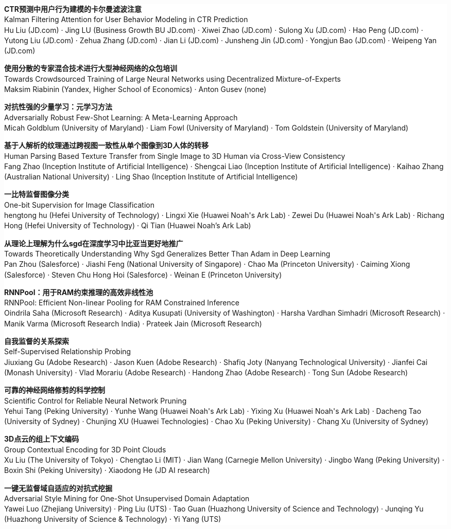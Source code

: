 **CTR预测中用户行为建模的卡尔曼滤波注意**  
Kalman Filtering Attention for User Behavior Modeling in CTR Prediction  
Hu Liu (JD.com) · Jing LU (Business Growth BU JD.com) · Xiwei Zhao (JD.com) · Sulong Xu (JD.com) · Hao Peng (JD.com) · Yutong Liu (JD.com) · Zehua Zhang (JD.com) · Jian Li (JD.com) · Junsheng Jin (JD.com) · Yongjun Bao (JD.com) · Weipeng Yan (JD.com)  
  
**使用分散的专家混合技术进行大型神经网络的众包培训**  
Towards Crowdsourced Training of Large Neural Networks using Decentralized Mixture-of-Experts  
Maksim Riabinin (Yandex, Higher School of Economics) · Anton Gusev (none)  
  
**对抗性强的少量学习：元学习方法**  
Adversarially Robust Few-Shot Learning: A Meta-Learning Approach  
Micah Goldblum (University of Maryland) · Liam Fowl (University of Maryland) · Tom Goldstein (University of Maryland)  
  
**基于人解析的纹理通过跨视图一致性从单个图像到3D人体的转移**  
Human Parsing Based Texture Transfer from Single Image to 3D Human via Cross-View Consistency  
Fang Zhao (Inception Institute of Artificial Intelligence) · Shengcai Liao (Inception Institute of Artificial Intelligence) · Kaihao Zhang (Australian National University) · Ling Shao (Inception Institute of Artificial Intelligence)  
  
**一比特监督图像分类**  
One-bit Supervision for Image Classification  
hengtong hu (Hefei University of Technology) · Lingxi Xie (Huawei Noah's Ark Lab) · Zewei Du (Huawei Noah's Ark Lab) · Richang Hong (Hefei University of Technology) · Qi Tian (Huawei Noah’s Ark Lab)  
  
**从理论上理解为什么sgd在深度学习中比亚当更好地推广**  
Towards Theoretically Understanding Why Sgd Generalizes Better Than Adam in Deep Learning  
Pan Zhou (Salesforce) · Jiashi Feng (National University of Singapore) · Chao Ma (Princeton University) · Caiming Xiong (Salesforce) · Steven Chu Hong Hoi (Salesforce) · Weinan E (Princeton University)  
  
**RNNPool：用于RAM约束推理的高效非线性池**  
RNNPool: Efficient Non-linear Pooling for RAM Constrained Inference  
Oindrila Saha (Microsoft Research) · Aditya Kusupati (University of Washington) · Harsha Vardhan Simhadri (Microsoft Research) · Manik Varma (Microsoft Research India) · Prateek Jain (Microsoft Research)  
  
**自我监督的关系探索**  
Self-Supervised Relationship Probing  
Jiuxiang Gu (Adobe Research) · Jason Kuen (Adobe Research) · Shafiq Joty (Nanyang Technological University) · Jianfei Cai (Monash University) · Vlad Morariu (Adobe Research) · Handong Zhao (Adobe Research) · Tong Sun (Adobe Research)  
  
**可靠的神经网络修剪的科学控制**  
Scientific Control for Reliable Neural Network Pruning  
Yehui Tang (Peking University) · Yunhe Wang (Huawei Noah's Ark Lab) · Yixing Xu (Huawei Noah's Ark Lab) · Dacheng Tao (University of Sydney) · Chunjing XU (Huawei Technologies) · Chao Xu (Peking University) · Chang Xu (University of Sydney)  
  
**3D点云的组上下文编码**  
Group Contextual Encoding for 3D Point Clouds  
Xu Liu (The University of Tokyo) · Chengtao Li (MIT) · Jian Wang (Carnegie Mellon University) · Jingbo Wang (Peking University) · Boxin Shi (Peking University) · Xiaodong He (JD AI research)  
  
**一键无监督域自适应的对抗式挖掘**  
Adversarial Style Mining for One-Shot Unsupervised Domain Adaptation  
Yawei Luo (Zhejiang University) · Ping Liu (UTS) · Tao Guan (Huazhong University of Science and Technology) · Junqing Yu (Huazhong University of Science & Technology) · Yi Yang (UTS)  
  